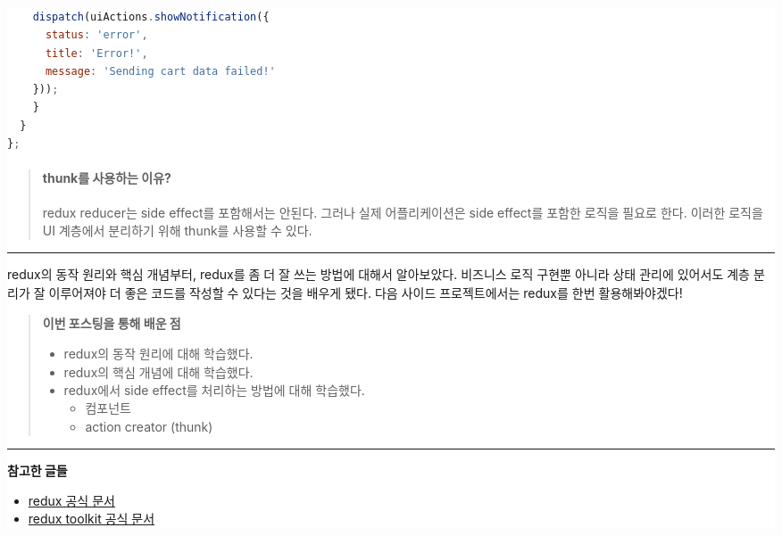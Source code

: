 ```javascript
    dispatch(uiActions.showNotification({
      status: 'error',
      title: 'Error!',
      message: 'Sending cart data failed!'
    }));
    }
  }
};
```

> #### thunk를 사용하는 이유?
> redux reducer는 side effect를 포함해서는 안된다.
> 그러나 실제 어플리케이션은 side effect를 포함한 로직을 필요로 한다. 이러한 로직을 UI 계층에서 분리하기 위해 thunk를 사용할 수 있다.

---
redux의 동작 원리와 핵심 개념부터, redux를 좀 더 잘 쓰는 방법에 대해서 알아보았다.
비즈니스 로직 구현뿐 아니라 상태 관리에 있어서도 계층 분리가 잘 이루어져야 더 좋은 코드를 작성할 수 있다는 것을 배우게 됐다.
다음 사이드 프로젝트에서는 redux를 한번 활용해봐야겠다!

> **이번 포스팅을 통해 배운 점**
> - redux의 동작 원리에 대해 학습했다.
> - redux의 핵심 개념에 대해 학습했다.
> - redux에서 side effect를 처리하는 방법에 대해 학습했다.
>   - 컴포넌트
>   - action creator (thunk)

---
**참고한 글들**
- [redux 공식 문서](https://redux.js.org/)
- [redux toolkit 공식 문서](https://redux-toolkit.js.org/)